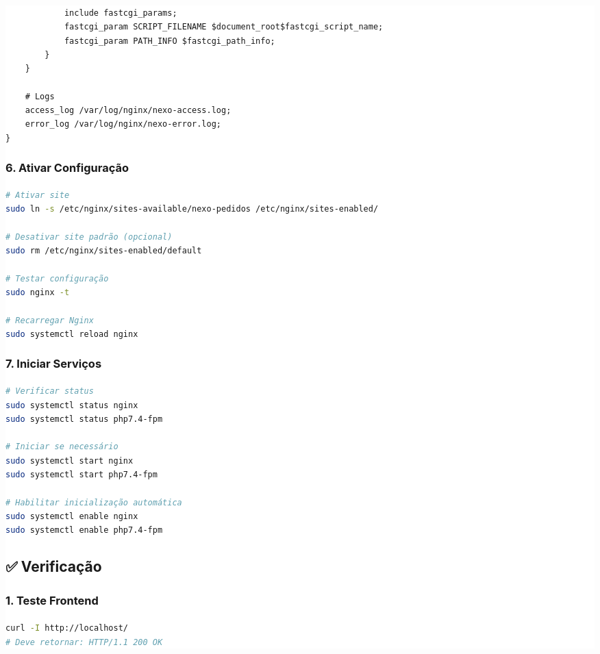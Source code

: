 ```nginx
            include fastcgi_params;
            fastcgi_param SCRIPT_FILENAME $document_root$fastcgi_script_name;
            fastcgi_param PATH_INFO $fastcgi_path_info;
        }
    }

    # Logs
    access_log /var/log/nginx/nexo-access.log;
    error_log /var/log/nginx/nexo-error.log;
}
```

### **6. Ativar Configuração**

```bash
# Ativar site
sudo ln -s /etc/nginx/sites-available/nexo-pedidos /etc/nginx/sites-enabled/

# Desativar site padrão (opcional)
sudo rm /etc/nginx/sites-enabled/default

# Testar configuração
sudo nginx -t

# Recarregar Nginx
sudo systemctl reload nginx
```

### **7. Iniciar Serviços**

```bash
# Verificar status
sudo systemctl status nginx
sudo systemctl status php7.4-fpm

# Iniciar se necessário
sudo systemctl start nginx
sudo systemctl start php7.4-fpm

# Habilitar inicialização automática
sudo systemctl enable nginx
sudo systemctl enable php7.4-fpm
```

## ✅ Verificação

### **1. Teste Frontend**
```bash
curl -I http://localhost/
# Deve retornar: HTTP/1.1 200 OK
```
